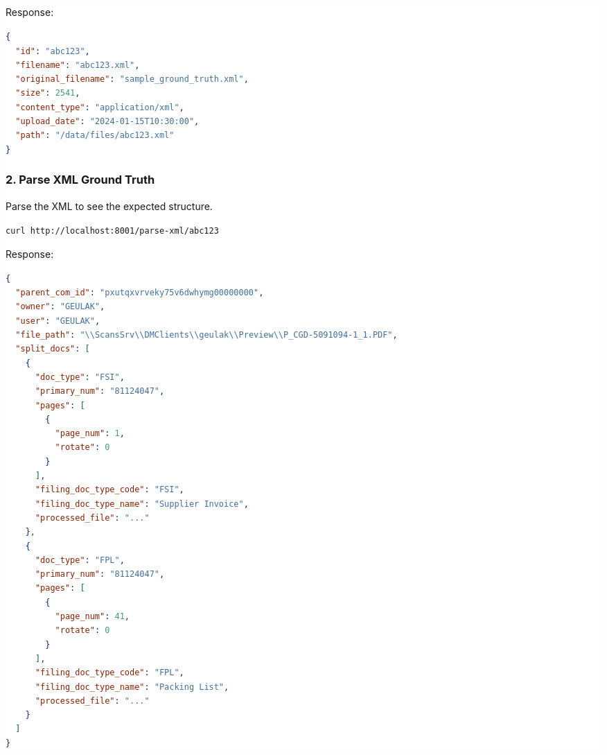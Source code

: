 Response:
```json
{
  "id": "abc123",
  "filename": "abc123.xml",
  "original_filename": "sample_ground_truth.xml",
  "size": 2541,
  "content_type": "application/xml",
  "upload_date": "2024-01-15T10:30:00",
  "path": "/data/files/abc123.xml"
}
```

### 2. Parse XML Ground Truth

Parse the XML to see the expected structure.

```bash
curl http://localhost:8001/parse-xml/abc123
```

Response:
```json
{
  "parent_com_id": "pxutqxvrveky75v6dwhymg00000000",
  "owner": "GEULAK",
  "user": "GEULAK",
  "file_path": "\\ScansSrv\\DMClients\\geulak\\Preview\\P_CGD-5091094-1_1.PDF",
  "split_docs": [
    {
      "doc_type": "FSI",
      "primary_num": "81124047",
      "pages": [
        {
          "page_num": 1,
          "rotate": 0
        }
      ],
      "filing_doc_type_code": "FSI",
      "filing_doc_type_name": "Supplier Invoice",
      "processed_file": "..."
    },
    {
      "doc_type": "FPL",
      "primary_num": "81124047",
      "pages": [
        {
          "page_num": 41,
          "rotate": 0
        }
      ],
      "filing_doc_type_code": "FPL",
      "filing_doc_type_name": "Packing List",
      "processed_file": "..."
    }
  ]
}
```
